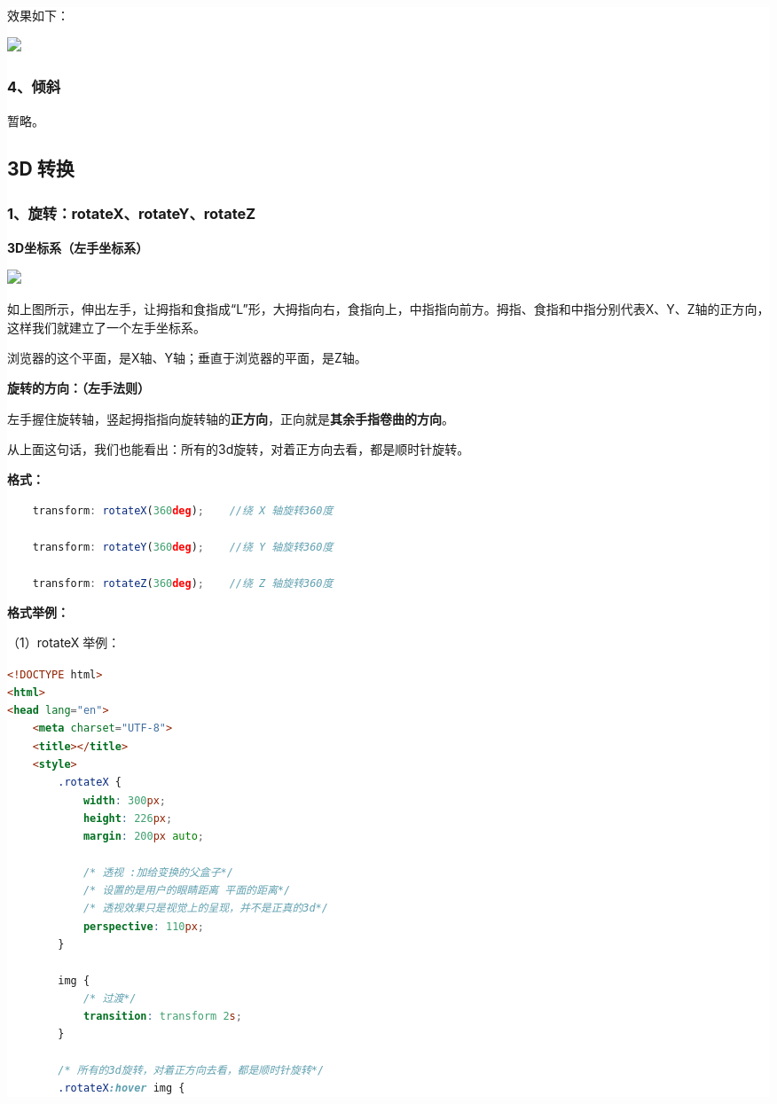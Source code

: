 ```html
```

效果如下：

![](http://img.smyhvae.com/20180208_1650.gif)

### 4、倾斜

暂略。

## 3D 转换

### 1、旋转：rotateX、rotateY、rotateZ

**3D坐标系（左手坐标系）**

![](http://img.smyhvae.com/20180208_2010.png)

如上图所示，伸出左手，让拇指和食指成“L”形，大拇指向右，食指向上，中指指向前方。拇指、食指和中指分别代表X、Y、Z轴的正方向，这样我们就建立了一个左手坐标系。

浏览器的这个平面，是X轴、Y轴；垂直于浏览器的平面，是Z轴。

**旋转的方向：（左手法则）**

左手握住旋转轴，竖起拇指指向旋转轴的**正方向**，正向就是**其余手指卷曲的方向**。

从上面这句话，我们也能看出：所有的3d旋转，对着正方向去看，都是顺时针旋转。

**格式：**

```javascript
	transform: rotateX(360deg);    //绕 X 轴旋转360度

	transform: rotateY(360deg);    //绕 Y 轴旋转360度

	transform: rotateZ(360deg);    //绕 Z 轴旋转360度

```

**格式举例：**

（1）rotateX 举例：

```html
<!DOCTYPE html>
<html>
<head lang="en">
    <meta charset="UTF-8">
    <title></title>
    <style>
        .rotateX {
            width: 300px;
            height: 226px;
            margin: 200px auto;

            /* 透视 :加给变换的父盒子*/
            /* 设置的是用户的眼睛距离 平面的距离*/
            /* 透视效果只是视觉上的呈现，并不是正真的3d*/
            perspective: 110px;
        }

        img {
            /* 过渡*/
            transition: transform 2s;
        }

        /* 所有的3d旋转，对着正方向去看，都是顺时针旋转*/
        .rotateX:hover img {
```